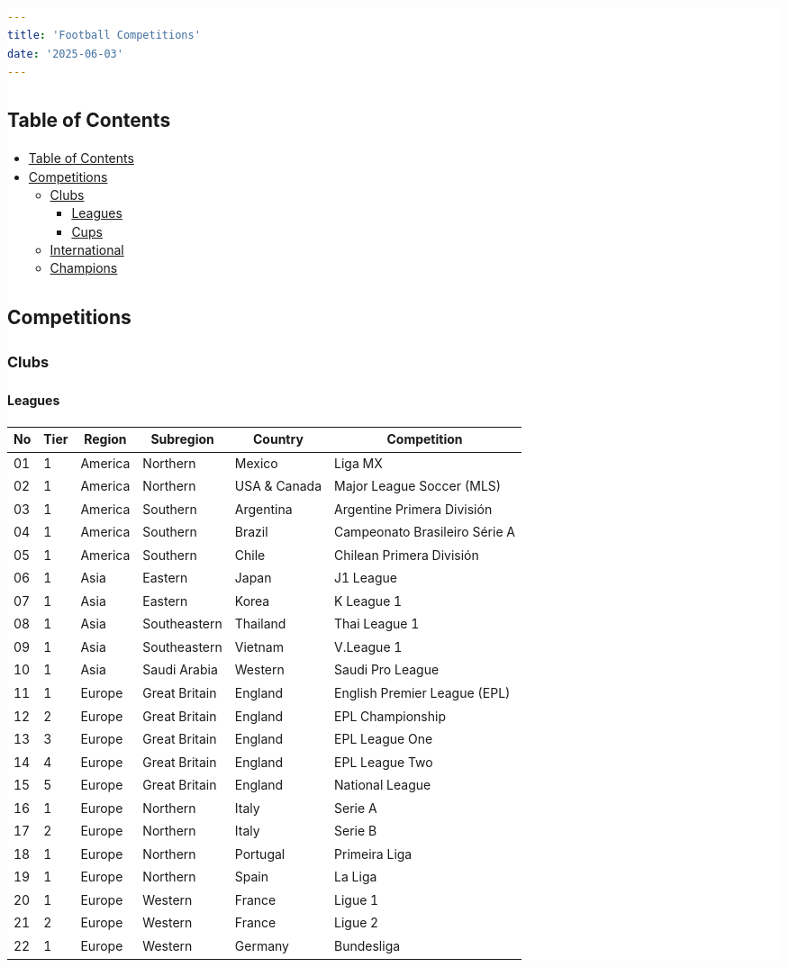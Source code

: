 ```yaml
---
title: 'Football Competitions'
date: '2025-06-03'
---
```


## Table of Contents

- [Table of Contents](#table-of-contents)
- [Competitions](#competitions)
  - [Clubs](#clubs)
    - [Leagues](#leagues)
    - [Cups](#cups)
  - [International](#international)
  - [Champions](#champions)

## Competitions

### Clubs

#### Leagues

| No  | Tier | Region  | Subregion     | Country      | Competition                   |
| --- | ---- | ------- | ------------- | ------------ | ----------------------------- |
| 01  | 1    | America | Northern      | Mexico       | Liga MX                       |
| 02  | 1    | America | Northern      | USA & Canada | Major League Soccer (MLS)     |
| 03  | 1    | America | Southern      | Argentina    | Argentine Primera División    |
| 04  | 1    | America | Southern      | Brazil       | Campeonato Brasileiro Série A |
| 05  | 1    | America | Southern      | Chile        | Chilean Primera División      |
| 06  | 1    | Asia    | Eastern       | Japan        | J1 League                     |
| 07  | 1    | Asia    | Eastern       | Korea        | K League 1                    |
| 08  | 1    | Asia    | Southeastern  | Thailand     | Thai League 1                 |
| 09  | 1    | Asia    | Southeastern  | Vietnam      | V.League 1                    |
| 10  | 1    | Asia    | Saudi Arabia  | Western      | Saudi Pro League              |
| 11  | 1    | Europe  | Great Britain | England      | English Premier League (EPL)  |
| 12  | 2    | Europe  | Great Britain | England      | EPL Championship              |
| 13  | 3    | Europe  | Great Britain | England      | EPL League One                |
| 14  | 4    | Europe  | Great Britain | England      | EPL League Two                |
| 15  | 5    | Europe  | Great Britain | England      | National League               |
| 16  | 1    | Europe  | Northern      | Italy        | Serie A                       |
| 17  | 2    | Europe  | Northern      | Italy        | Serie B                       |
| 18  | 1    | Europe  | Northern      | Portugal     | Primeira Liga                 |
| 19  | 1    | Europe  | Northern      | Spain        | La Liga                       |
| 20  | 1    | Europe  | Western       | France       | Ligue 1                       |
| 21  | 2    | Europe  | Western       | France       | Ligue 2                       |
| 22  | 1    | Europe  | Western       | Germany      | Bundesliga                    |